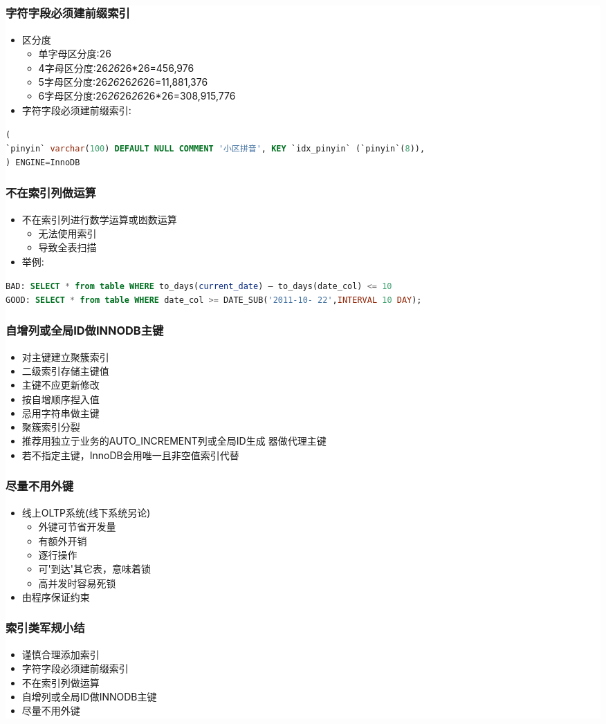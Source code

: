 ### 字符字段必须建前缀索引

* 区分度
    * 单字母区分度:26
    * 4字母区分度:26*26*26*26=456,976
    * 5字母区分度:26*26*26*26*26=11,881,376
    * 6字母区分度:26*26*26*26*26*26=308,915,776
* 字符字段必须建前缀索引:

``` sql
(
`pinyin` varchar(100) DEFAULT NULL COMMENT '小区拼音', KEY `idx_pinyin` (`pinyin`(8)),
) ENGINE=InnoDB
```

### 不在索引列做运算

* 不在索引列进行数学运算或凼数运算
    * 无法使用索引
    * 导致全表扫描
* 举例:

``` sql
BAD: SELECT * from table WHERE to_days(current_date) – to_days(date_col) <= 10
GOOD: SELECT * from table WHERE date_col >= DATE_SUB('2011-10- 22',INTERVAL 10 DAY);
```

### 自增列或全局ID做INNODB主键

* 对主键建立聚簇索引
* 二级索引存储主键值
* 主键不应更新修改
* 按自增顺序揑入值
* 忌用字符串做主键
* 聚簇索引分裂
* 推荐用独立亍业务的AUTO_INCREMENT列或全局ID生成 器做代理主键
* 若不指定主键，InnoDB会用唯一且非空值索引代替

### 尽量不用外键

* 线上OLTP系统(线下系统另论)
    * 外键可节省开发量
    * 有额外开销
    * 逐行操作
    * 可'到达'其它表，意味着锁
    * 高并发时容易死锁
* 由程序保证约束

### 索引类军规小结

* 谨慎合理添加索引
* 字符字段必须建前缀索引
* 不在索引列做运算
* 自增列或全局ID做INNODB主键
* 尽量不用外键
